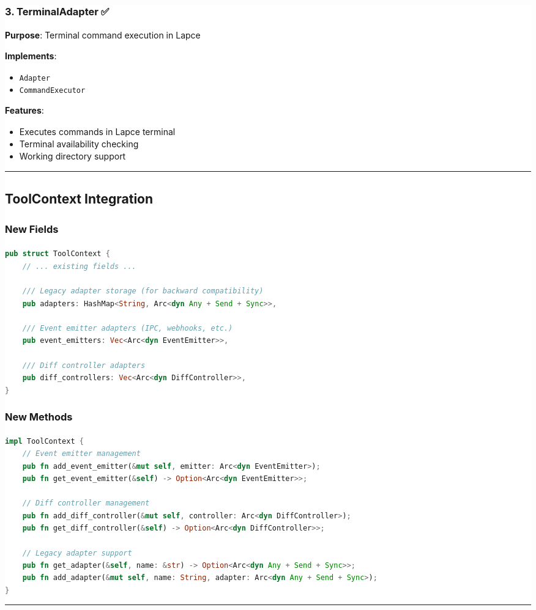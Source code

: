 ### 3. TerminalAdapter ✅

**Purpose**: Terminal command execution in Lapce

**Implements**:
- `Adapter`
- `CommandExecutor`

**Features**:
- Executes commands in Lapce terminal
- Terminal availability checking
- Working directory support

---

## ToolContext Integration

### New Fields

```rust
pub struct ToolContext {
    // ... existing fields ...
    
    /// Legacy adapter storage (for backward compatibility)
    pub adapters: HashMap<String, Arc<dyn Any + Send + Sync>>,
    
    /// Event emitter adapters (IPC, webhooks, etc.)
    pub event_emitters: Vec<Arc<dyn EventEmitter>>,
    
    /// Diff controller adapters
    pub diff_controllers: Vec<Arc<dyn DiffController>>,
}
```

### New Methods

```rust
impl ToolContext {
    // Event emitter management
    pub fn add_event_emitter(&mut self, emitter: Arc<dyn EventEmitter>);
    pub fn get_event_emitter(&self) -> Option<Arc<dyn EventEmitter>>;
    
    // Diff controller management
    pub fn add_diff_controller(&mut self, controller: Arc<dyn DiffController>);
    pub fn get_diff_controller(&self) -> Option<Arc<dyn DiffController>>;
    
    // Legacy adapter support
    pub fn get_adapter(&self, name: &str) -> Option<Arc<dyn Any + Send + Sync>>;
    pub fn add_adapter(&mut self, name: String, adapter: Arc<dyn Any + Send + Sync>);
}
```

---
